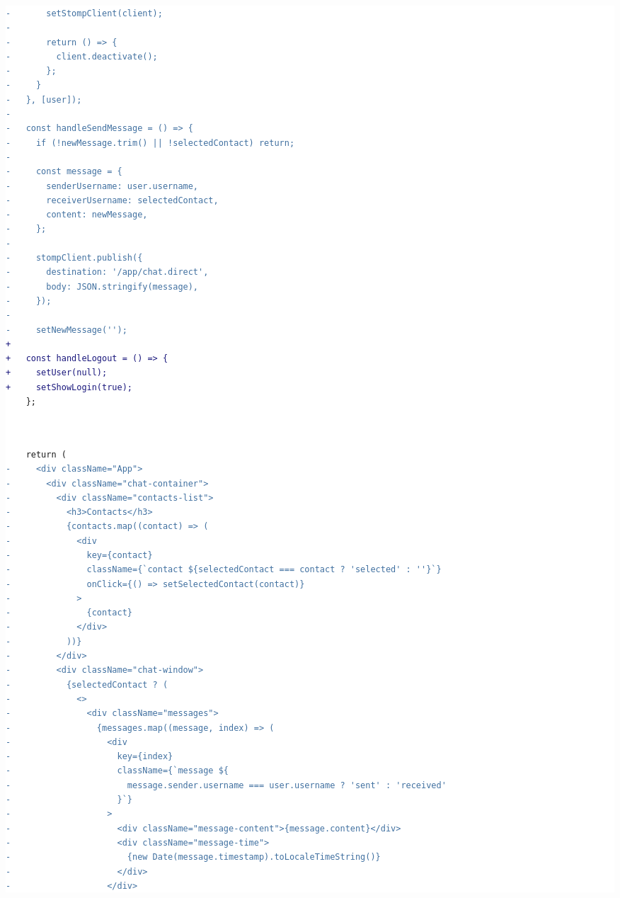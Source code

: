 ```diff
-       setStompClient(client);
- 
-       return () => {
-         client.deactivate();
-       };
-     }
-   }, [user]);
- 
-   const handleSendMessage = () => {
-     if (!newMessage.trim() || !selectedContact) return;
- 
-     const message = {
-       senderUsername: user.username,
-       receiverUsername: selectedContact,
-       content: newMessage,
-     };
- 
-     stompClient.publish({
-       destination: '/app/chat.direct',
-       body: JSON.stringify(message),
-     });
- 
-     setNewMessage('');
+ 
+   const handleLogout = () => {
+     setUser(null);
+     setShowLogin(true);
    };
  
```

```diff
  
    return (
-     <div className="App">
-       <div className="chat-container">
-         <div className="contacts-list">
-           <h3>Contacts</h3>
-           {contacts.map((contact) => (
-             <div
-               key={contact}
-               className={`contact ${selectedContact === contact ? 'selected' : ''}`}
-               onClick={() => setSelectedContact(contact)}
-             >
-               {contact}
-             </div>
-           ))}
-         </div>
-         <div className="chat-window">
-           {selectedContact ? (
-             <>
-               <div className="messages">
-                 {messages.map((message, index) => (
-                   <div
-                     key={index}
-                     className={`message ${
-                       message.sender.username === user.username ? 'sent' : 'received'
-                     }`}
-                   >
-                     <div className="message-content">{message.content}</div>
-                     <div className="message-time">
-                       {new Date(message.timestamp).toLocaleTimeString()}
-                     </div>
-                   </div>
```